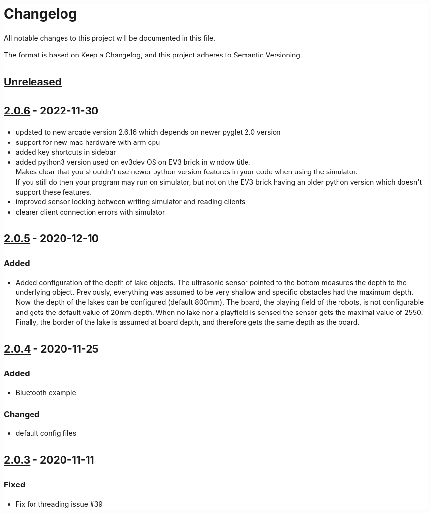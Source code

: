 # Changelog

All notable changes to this project will be documented in this file.

The format is based on [Keep a Changelog](https://keepachangelog.com/en/1.0.0/),
and this project adheres to [Semantic Versioning](https://semver.org/spec/v2.0.0.html).

## [Unreleased]

## [2.0.6] - 2022-11-30

- updated to new arcade version 2.6.16 which depends on newer pyglet 2.0 version
- support for new mac hardware with arm cpu
- added key shortcuts in sidebar
- added python3 version used on ev3dev OS on EV3 brick in window title.  
  Makes clear that you shouldn't use newer python version features in your code when using the simulator.  
  If you still do then your program may run on simulator, but not on the EV3 brick having an older python 
  version which doesn't support these features.
- improved sensor locking between writing simulator and reading clients
- clearer client connection errors with simulator


##  [2.0.5] - 2020-12-10

### Added
- Added configuration of the depth of lake objects. The ultrasonic sensor pointed to the bottom measures the depth to the underlying object. Previously, everything was assumed to be very shallow and specific obstacles had the maximum depth. Now, the depth of the lakes can be configured (default 800mm).  The board, the playing field of the robots, is not configurable and gets the default value of 20mm depth. When no lake  nor a playfield is sensed the sensor gets the maximal value of 2550.  Finally, the border of the lake is assumed at board depth, and therefore gets the same depth as the board.

## [2.0.4] - 2020-11-25

### Added
- Bluetooth example 

### Changed 
- default config files

## [2.0.3] - 2020-11-11

### Fixed
- Fix for threading issue #39


[unreleased]: https://github.com/ev3dev-python-tools/ev3dev2simulator//compare/v2.0.6...HEAD
[2.0.6]: https://github.com/ev3dev-python-tools/ev3dev2simulator//compare/v2.0.5...v2.0.6
[2.0.5]: https://github.com/ev3dev-python-tools/ev3dev2simulator//compare/v2.0.4...v2.0.5
[2.0.4]: https://github.com/ev3dev-python-tools/ev3dev2simulator//compare/v2.0.3...v2.0.4
[2.0.3]: https://github.com/ev3dev-python-tools/ev3dev2simulator//compare/v2.0.2...v2.0.3
[2.0.2]: https://github.com/ev3dev-python-tools/ev3dev2simulator//compare/v2.0.1...v2.0.2
[2.0.1]: https://github.com/ev3dev-python-tools/ev3dev2simulator//compare/v2.0.0...v2.0.1
[2.0.0]: https://github.com/ev3dev-python-tools/ev3dev2simulator//compare/v1.3.2...v2.0.0
[1.3.2]: https://github.com/ev3dev-python-tools/ev3dev2simulator//compare/v1.3.0...v1.3.2
[1.3.0]: https://github.com/ev3dev-python-tools/ev3dev2simulator//compare/v1.2.1...v1.3.0
[1.2.1]: https://github.com/ev3dev-python-tools/ev3dev2simulator//compare/v1.2.0...v1.2.1
[1.2.0]: https://github.com/ev3dev-python-tools/ev3dev2simulator//compare/v1.1.1...v1.2.0
[1.1.1]: https://github.com/ev3dev-python-tools/ev3dev2simulator//compare/v1.1.0...v1.1.1
[1.1.0]: https://github.com/ev3dev-python-tools/ev3dev2simulator//compare/v1.0.0...v1.1.0
[1.0.0]: https://github.com/ev3dev-python-tools/ev3dev2simulator/releases/tag/1.0